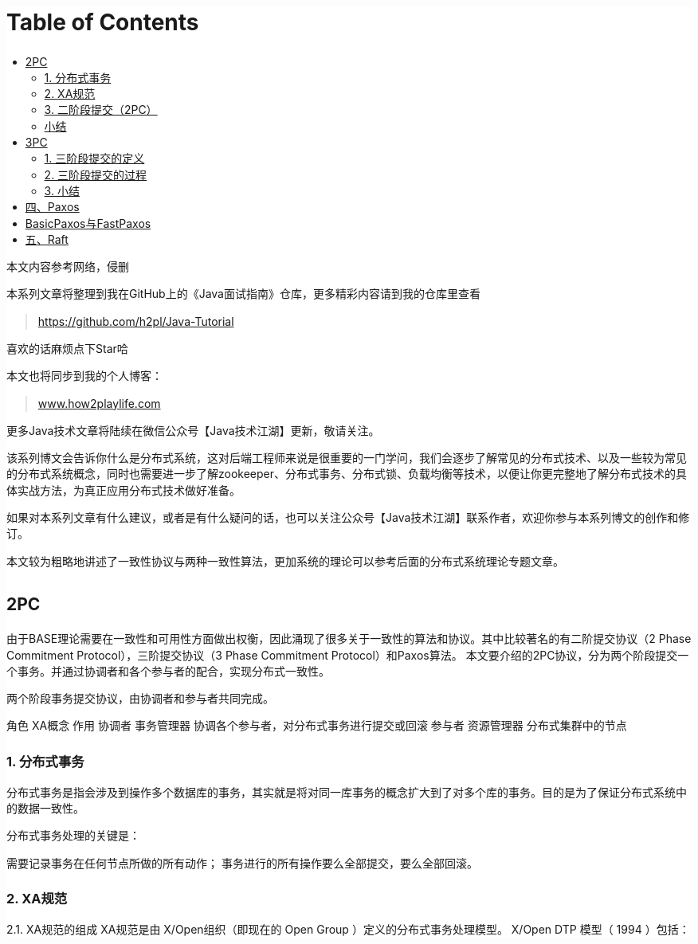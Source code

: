 # Table of Contents

  * [2PC](#2pc)
    * [1. 分布式事务](#1-分布式事务)
    * [2. XA规范](#2-xa规范)
    * [3. 二阶段提交（2PC）](#3-二阶段提交（2pc）)
    * [小结](#小结)
  * [3PC](#3pc)
    * [1. 三阶段提交的定义](#1-三阶段提交的定义)
    * [2. 三阶段提交的过程](#2-三阶段提交的过程)
    * [3. 小结](#3-小结)
  * [四、Paxos](#四、paxos)
  * [BasicPaxos与FastPaxos](#basicpaxos与fastpaxos)
  * [五、Raft](#五、raft)


本文内容参考网络，侵删

本系列文章将整理到我在GitHub上的《Java面试指南》仓库，更多精彩内容请到我的仓库里查看
> https://github.com/h2pl/Java-Tutorial

喜欢的话麻烦点下Star哈

本文也将同步到我的个人博客：
> www.how2playlife.com

更多Java技术文章将陆续在微信公众号【Java技术江湖】更新，敬请关注。

该系列博文会告诉你什么是分布式系统，这对后端工程师来说是很重要的一门学问，我们会逐步了解常见的分布式技术、以及一些较为常见的分布式系统概念，同时也需要进一步了解zookeeper、分布式事务、分布式锁、负载均衡等技术，以便让你更完整地了解分布式技术的具体实战方法，为真正应用分布式技术做好准备。

如果对本系列文章有什么建议，或者是有什么疑问的话，也可以关注公众号【Java技术江湖】联系作者，欢迎你参与本系列博文的创作和修订。



本文较为粗略地讲述了一致性协议与两种一致性算法，更加系统的理论可以参考后面的分布式系统理论专题文章。
## 2PC
由于BASE理论需要在一致性和可用性方面做出权衡，因此涌现了很多关于一致性的算法和协议。其中比较著名的有二阶提交协议（2 Phase Commitment Protocol），三阶提交协议（3 Phase Commitment Protocol）和Paxos算法。
本文要介绍的2PC协议，分为两个阶段提交一个事务。并通过协调者和各个参与者的配合，实现分布式一致性。


两个阶段事务提交协议，由协调者和参与者共同完成。

角色	XA概念	作用
协调者	事务管理器	协调各个参与者，对分布式事务进行提交或回滚
参与者	资源管理器	分布式集群中的节点
### 1. 分布式事务
分布式事务是指会涉及到操作多个数据库的事务，其实就是将对同一库事务的概念扩大到了对多个库的事务。目的是为了保证分布式系统中的数据一致性。

分布式事务处理的关键是：

需要记录事务在任何节点所做的所有动作；
事务进行的所有操作要么全部提交，要么全部回滚。
### 2. XA规范
2.1. XA规范的组成
XA规范是由 X/Open组织（即现在的 Open Group ）定义的分布式事务处理模型。 X/Open DTP 模型（ 1994 ）包括：
